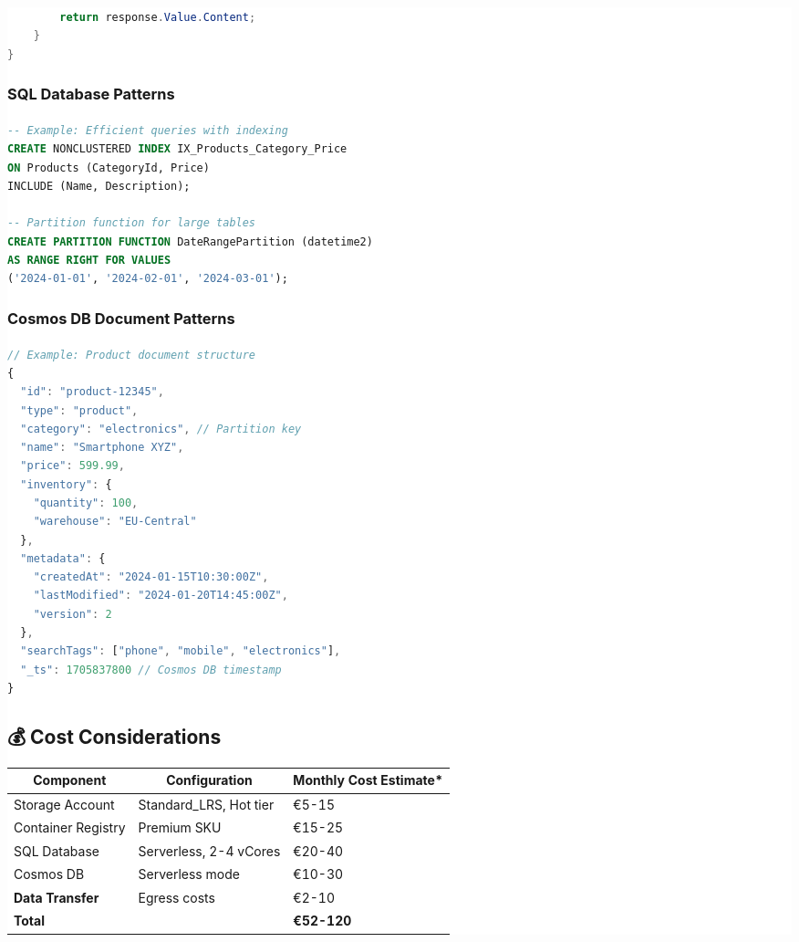 ```csharp
        return response.Value.Content;
    }
}
```

### **SQL Database Patterns**

```sql
-- Example: Efficient queries with indexing
CREATE NONCLUSTERED INDEX IX_Products_Category_Price
ON Products (CategoryId, Price)
INCLUDE (Name, Description);

-- Partition function for large tables
CREATE PARTITION FUNCTION DateRangePartition (datetime2)
AS RANGE RIGHT FOR VALUES
('2024-01-01', '2024-02-01', '2024-03-01');
```

### **Cosmos DB Document Patterns**

```javascript
// Example: Product document structure
{
  "id": "product-12345",
  "type": "product",
  "category": "electronics", // Partition key
  "name": "Smartphone XYZ",
  "price": 599.99,
  "inventory": {
    "quantity": 100,
    "warehouse": "EU-Central"
  },
  "metadata": {
    "createdAt": "2024-01-15T10:30:00Z",
    "lastModified": "2024-01-20T14:45:00Z",
    "version": 2
  },
  "searchTags": ["phone", "mobile", "electronics"],
  "_ts": 1705837800 // Cosmos DB timestamp
}
```

## 💰 **Cost Considerations**

| Component          | Configuration          | Monthly Cost Estimate\* |
| ------------------ | ---------------------- | ----------------------- |
| Storage Account    | Standard_LRS, Hot tier | €5-15                   |
| Container Registry | Premium SKU            | €15-25                  |
| SQL Database       | Serverless, 2-4 vCores | €20-40                  |
| Cosmos DB          | Serverless mode        | €10-30                  |
| **Data Transfer**  | Egress costs           | €2-10                   |
| **Total**          |                        | **€52-120**             |
